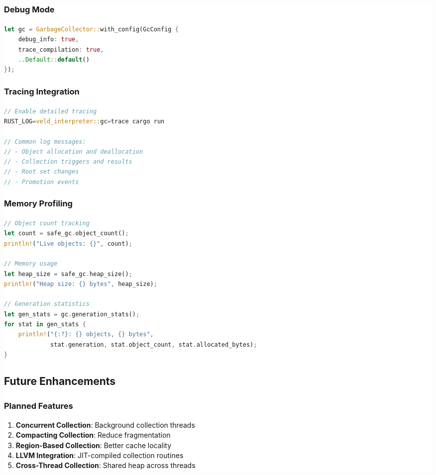 ### Debug Mode

```rust
let gc = GarbageCollector::with_config(GcConfig {
    debug_info: true,
    trace_compilation: true,
    ..Default::default()
});
```

### Tracing Integration

```rust
// Enable detailed tracing
RUST_LOG=veld_interpreter::gc=trace cargo run

// Common log messages:
// - Object allocation and deallocation
// - Collection triggers and results  
// - Root set changes
// - Promotion events
```

### Memory Profiling

```rust
// Object count tracking
let count = safe_gc.object_count();
println!("Live objects: {}", count);

// Memory usage
let heap_size = safe_gc.heap_size();  
println!("Heap size: {} bytes", heap_size);

// Generation statistics
let gen_stats = gc.generation_stats();
for stat in gen_stats {
    println!("{:?}: {} objects, {} bytes", 
             stat.generation, stat.object_count, stat.allocated_bytes);
}
```

## Future Enhancements

### Planned Features

1. **Concurrent Collection**: Background collection threads
2. **Compacting Collection**: Reduce fragmentation
3. **Region-Based Collection**: Better cache locality
4. **LLVM Integration**: JIT-compiled collection routines
5. **Cross-Thread Collection**: Shared heap across threads
